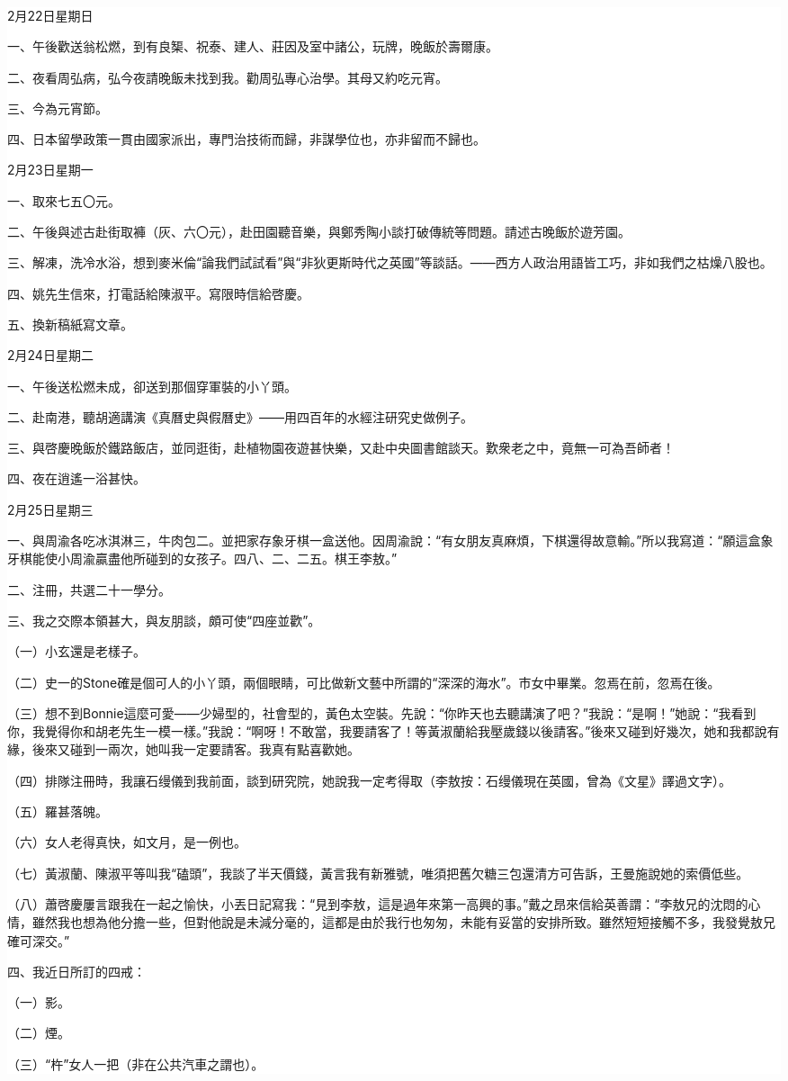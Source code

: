 2月22日星期日

一、午後歡送翁松燃，到有良榘、祝泰、建人、莊因及室中諸公，玩牌，晚飯於壽爾康。

二、夜看周弘病，弘今夜請晚飯未找到我。勸周弘專心治學。其母又約吃元宵。

三、今為元宵節。

四、日本留學政策一貫由國家派出，專門治技術而歸，非謀學位也，亦非留而不歸也。

2月23日星期一

一、取來七五〇元。

二、午後與述古赴街取褲（灰、六〇元），赴田園聽音樂，與鄭秀陶小談打破傳統等問題。請述古晚飯於遊芳園。

三、解凍，洗冷水浴，想到麥米倫“論我們試試看”與“非狄更斯時代之英國”等談話。——西方人政治用語皆工巧，非如我們之枯燥八股也。

四、姚先生信來，打電話給陳淑平。寫限時信給啓慶。

五、換新稿紙寫文章。

2月24日星期二

一、午後送松燃未成，卻送到那個穿軍裝的小丫頭。

二、赴南港，聽胡適講演《真曆史與假曆史》——用四百年的水經注研究史做例子。

三、與啓慶晚飯於鐵路飯店，並同逛街，赴植物園夜遊甚快樂，又赴中央圖書館談天。歎衆老之中，竟無一可為吾師者！

四、夜在逍遙一浴甚快。

2月25日星期三

一、與周渝各吃冰淇淋三，牛肉包二。並把家存象牙棋一盒送他。因周渝說：“有女朋友真麻煩，下棋還得故意輸。”所以我寫道：“願這盒象牙棋能使小周渝贏盡他所碰到的女孩子。四八、二、二五。棋王李敖。”

二、注冊，共選二十一學分。

三、我之交際本領甚大，與友朋談，頗可使“四座並歡”。

（一）小玄還是老樣子。

（二）史一的Stone確是個可人的小丫頭，兩個眼睛，可比做新文藝中所謂的“深深的海水”。市女中畢業。忽焉在前，忽焉在後。

（三）想不到Bonnie這麼可愛——少婦型的，社會型的，黃色太空裝。先說：“你昨天也去聽講演了吧？”我說：“是啊！”她說：“我看到你，我覺得你和胡老先生一模一樣。”我說：“啊呀！不敢當，我要請客了！等黃淑蘭給我壓歲錢以後請客。”後來又碰到好幾次，她和我都說有緣，後來又碰到一兩次，她叫我一定要請客。我真有點喜歡她。

（四）排隊注冊時，我讓石缦儀到我前面，談到研究院，她說我一定考得取（李敖按：石缦儀現在英國，曾為《文星》譯過文字）。

（五）羅甚落魄。

（六）女人老得真快，如文月，是一例也。

（七）黃淑蘭、陳淑平等叫我“磕頭”，我談了半天價錢，黃言我有新雅號，唯須把舊欠糖三包還清方可告訴，王曼施說她的索價低些。

（八）蕭啓慶屢言跟我在一起之愉快，小丟日記寫我：“見到李敖，這是過年來第一高興的事。”戴之昂來信給英善謂：“李敖兄的沈悶的心情，雖然我也想為他分擔一些，但對他說是未減分毫的，這都是由於我行也匆匆，未能有妥當的安排所致。雖然短短接觸不多，我發覺敖兄確可深交。”

四、我近日所訂的四戒：

（一）影。

（二）煙。

（三）“杵”女人一把（非在公共汽車之謂也）。
